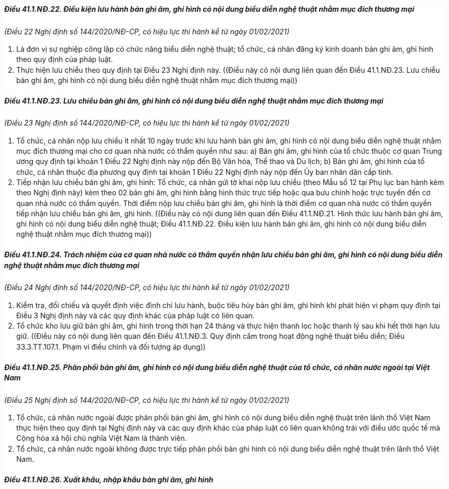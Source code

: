 ##### Điều 41.1.NĐ.22. Điều kiện lưu hành bản ghi âm, ghi hình có nội dung biểu diễn nghệ thuật nhằm mục đích thương mại
*(Điều 22 Nghị định số 144/2020/NĐ-CP, có hiệu lực thi hành kể từ ngày 01/02/2021)*
1. Là đơn vị sự nghiệp công lập có chức năng biểu diễn nghệ thuật; tổ chức, cá nhân đăng ký kinh doanh bản ghi âm, ghi hình theo quy định của pháp luật.
2. Thực hiện lưu chiểu theo quy định tại Điều 23 Nghị định này.
((Điều này có nội dung liên quan đến Điều 41.1.NĐ.23. Lưu chiểu bản ghi âm, ghi hình có nội dung biểu diễn nghệ thuật nhằm mục đích thương mại))

##### Điều 41.1.NĐ.23. Lưu chiểu bản ghi âm, ghi hình có nội dung biểu diễn nghệ thuật nhằm mục đích thương mại
*(Điều 23 Nghị định số 144/2020/NĐ-CP, có hiệu lực thi hành kể từ ngày 01/02/2021)*
1. Tổ chức, cá nhân nộp lưu chiểu ít nhất 10 ngày trước khi lưu hành bản ghi âm, ghi hình có nội dung biểu diễn nghệ thuật nhằm mục đích thương mại cho cơ quan nhà nước có thẩm quyền như sau:
a) Bản ghi âm, ghi hình của tổ chức thuộc cơ quan Trung ương quy định tại khoản 1 Điều 22 Nghị định này nộp đến Bộ Văn hóa, Thể thao và Du lịch;
b) Bản ghi âm, ghi hình của tổ chức, cá nhân thuộc địa phương quy định tại khoản 1 Điều 22 Nghị định này nộp đến Ủy ban nhân dân cấp tỉnh.
2. Tiếp nhận lưu chiểu bản ghi âm, ghi hình:
Tổ chức, cá nhân gửi tờ khai nộp lưu chiểu (theo Mẫu số 12 tại Phụ lục ban hành kèm theo Nghị định này) kèm theo 02 bản ghi âm, ghi hình bằng hình thức trực tiếp hoặc qua bưu chính hoặc trực tuyến đến cơ quan nhà nước có thẩm quyền. Thời điểm nộp lưu chiểu bản ghi âm, ghi hình là thời điểm cơ quan nhà nước có thẩm quyền tiếp nhận lưu chiểu bản ghi âm, ghi hình.
((Điều này có nội dung liên quan đến Điều 41.1.NĐ.21. Hình thức lưu hành bản ghi âm, ghi hình có nội dung biểu diễn nghệ thuật; Điều 41.1.NĐ.22. Điều kiện lưu hành bản ghi âm, ghi hình có nội dung biểu diễn nghệ thuật nhằm mục đích thương mại))

##### Điều 41.1.NĐ.24. Trách nhiệm của cơ quan nhà nước có thẩm quyền nhận lưu chiểu bản ghi âm, ghi hình có nội dung biểu diễn nghệ thuật nhằm mục đích thương mại
*(Điều 24 Nghị định số 144/2020/NĐ-CP, có hiệu lực thi hành kể từ ngày 01/02/2021)*
1. Kiểm tra, đối chiếu và quyết định việc đình chỉ lưu hành, buộc tiêu hủy bản ghi âm, ghi hình khi phát hiện vi phạm quy định tại Điều 3 Nghị định này và các quy định khác của pháp luật có liên quan.
2. Tổ chức kho lưu giữ bản ghi âm, ghi hình trong thời hạn 24 tháng và thực hiện thanh lọc hoặc thanh lý sau khi hết thời hạn lưu giữ.
((Điều này có nội dung liên quan đến Điều 41.1.NĐ.3. Quy định cấm trong hoạt động nghệ thuật biểu diễn; Điều 33.3.TT.107.1. Phạm vi điều chỉnh và đối tượng áp dụng))

##### Điều 41.1.NĐ.25. Phân phối bản ghi âm, ghi hình có nội dung biểu diễn nghệ thuật của tổ chức, cá nhân nước ngoài tại Việt Nam
*(Điều 25 Nghị định số 144/2020/NĐ-CP, có hiệu lực thi hành kể từ ngày 01/02/2021)*
1. Tổ chức, cá nhân nước ngoài được phân phối bản ghi âm, ghi hình có nội dung biểu diễn nghệ thuật trên lãnh thổ Việt Nam thực hiện theo quy định tại Nghị định này và các quy định khác của pháp luật có liên quan không trái với điều ước quốc tế mà Cộng hòa xã hội chủ nghĩa Việt Nam là thành viên.
2. Tổ chức, cá nhân nước ngoài không được trực tiếp phân phối bản ghi hình có nội dung biểu diễn nghệ thuật trên lãnh thổ Việt Nam.

##### Điều 41.1.NĐ.26. Xuất khẩu, nhập khẩu bản ghi âm, ghi hình
